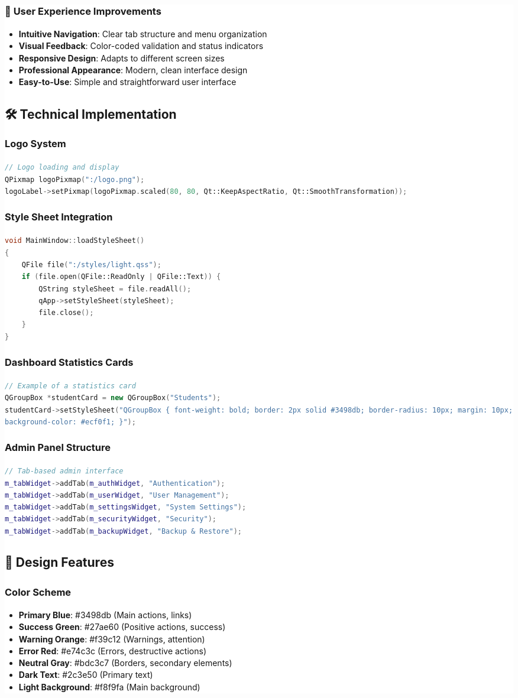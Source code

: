 ### 🎯 **User Experience Improvements**
- **Intuitive Navigation**: Clear tab structure and menu organization
- **Visual Feedback**: Color-coded validation and status indicators
- **Responsive Design**: Adapts to different screen sizes
- **Professional Appearance**: Modern, clean interface design
- **Easy-to-Use**: Simple and straightforward user interface

## 🛠️ **Technical Implementation**

### **Logo System**
```cpp
// Logo loading and display
QPixmap logoPixmap(":/logo.png");
logoLabel->setPixmap(logoPixmap.scaled(80, 80, Qt::KeepAspectRatio, Qt::SmoothTransformation));
```

### **Style Sheet Integration**
```cpp
void MainWindow::loadStyleSheet()
{
    QFile file(":/styles/light.qss");
    if (file.open(QFile::ReadOnly | QFile::Text)) {
        QString styleSheet = file.readAll();
        qApp->setStyleSheet(styleSheet);
        file.close();
    }
}
```

### **Dashboard Statistics Cards**
```cpp
// Example of a statistics card
QGroupBox *studentCard = new QGroupBox("Students");
studentCard->setStyleSheet("QGroupBox { font-weight: bold; border: 2px solid #3498db; border-radius: 10px; margin: 10px; background-color: #ecf0f1; }");
```

### **Admin Panel Structure**
```cpp
// Tab-based admin interface
m_tabWidget->addTab(m_authWidget, "Authentication");
m_tabWidget->addTab(m_userWidget, "User Management");
m_tabWidget->addTab(m_settingsWidget, "System Settings");
m_tabWidget->addTab(m_securityWidget, "Security");
m_tabWidget->addTab(m_backupWidget, "Backup & Restore");
```

## 🎨 **Design Features**

### **Color Scheme**
- **Primary Blue**: #3498db (Main actions, links)
- **Success Green**: #27ae60 (Positive actions, success)
- **Warning Orange**: #f39c12 (Warnings, attention)
- **Error Red**: #e74c3c (Errors, destructive actions)
- **Neutral Gray**: #bdc3c7 (Borders, secondary elements)
- **Dark Text**: #2c3e50 (Primary text)
- **Light Background**: #f8f9fa (Main background)
